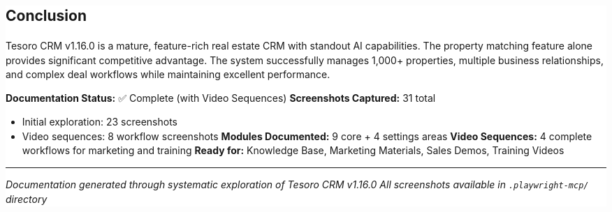 
## Conclusion

Tesoro CRM v1.16.0 is a mature, feature-rich real estate CRM with standout AI capabilities. The property matching feature alone provides significant competitive advantage. The system successfully manages 1,000+ properties, multiple business relationships, and complex deal workflows while maintaining excellent performance.

**Documentation Status:** ✅ Complete (with Video Sequences)
**Screenshots Captured:** 31 total
  - Initial exploration: 23 screenshots
  - Video sequences: 8 workflow screenshots
**Modules Documented:** 9 core + 4 settings areas
**Video Sequences:** 4 complete workflows for marketing and training
**Ready for:** Knowledge Base, Marketing Materials, Sales Demos, Training Videos

---

*Documentation generated through systematic exploration of Tesoro CRM v1.16.0*
*All screenshots available in `.playwright-mcp/` directory*
